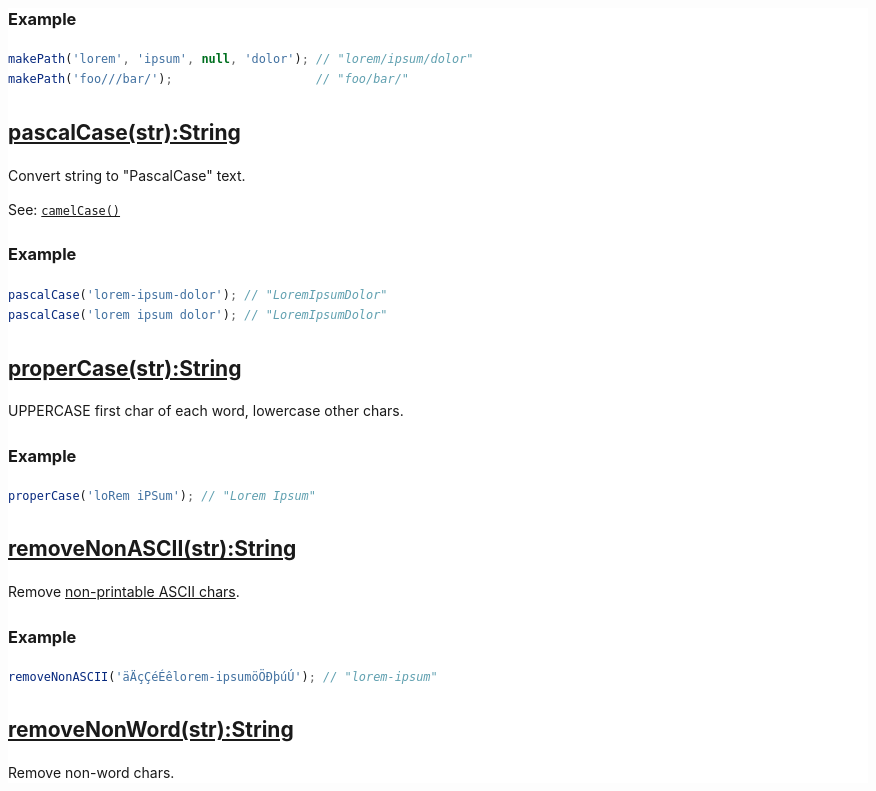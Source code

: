 ### Example

```js
makePath('lorem', 'ipsum', null, 'dolor'); // "lorem/ipsum/dolor"
makePath('foo///bar/');                    // "foo/bar/"
```



## <a href="#pascalCase" name="pascalCase">pascalCase(str):String</a>

Convert string to "PascalCase" text.

See: [`camelCase()`](#camelCase)

### Example

```js
pascalCase('lorem-ipsum-dolor'); // "LoremIpsumDolor"
pascalCase('lorem ipsum dolor'); // "LoremIpsumDolor"
```



## <a href="#properCase" name="properCase">properCase(str):String</a>

UPPERCASE first char of each word, lowercase other chars.

### Example

```js
properCase('loRem iPSum'); // "Lorem Ipsum"
```



## <a href="#removeNonASCII" name="removeNonASCII">removeNonASCII(str):String</a>

Remove [non-printable ASCII
chars](http://en.wikipedia.org/wiki/ASCII#ASCII_printable_characters).

### Example

```js
removeNonASCII('äÄçÇéÉêlorem-ipsumöÖÐþúÚ'); // "lorem-ipsum"
```



## <a href="#removeNonWord" name="removeNonWord">removeNonWord(str):String</a>

Remove non-word chars.
